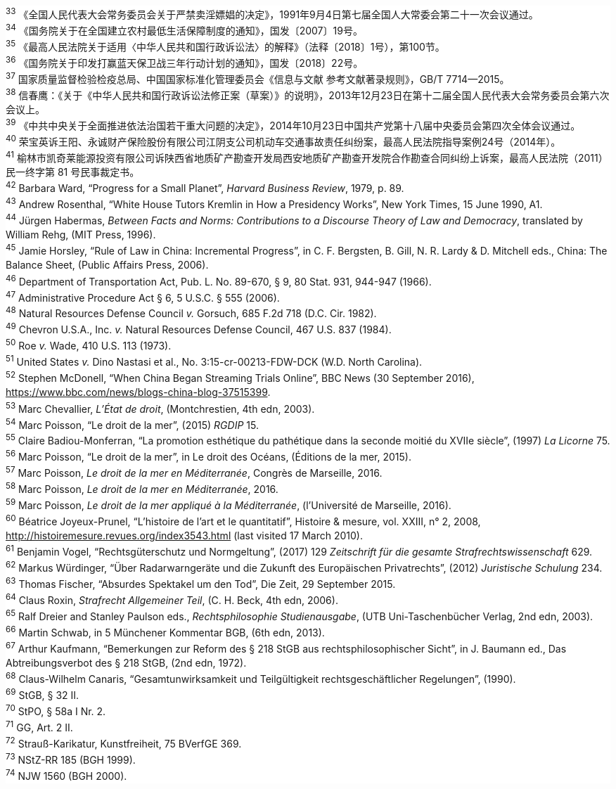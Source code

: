 <sup>33</sup> 《全国人民代表大会常务委员会关于严禁卖淫嫖娼的决定》，1991年9月4日第七届全国人大常委会第二十一次会议通过。<br>
<sup>34</sup> 《国务院关于在全国建立农村最低生活保障制度的通知》，国发〔2007〕19号。<br>
<sup>35</sup> 《最高人民法院关于适用〈中华人民共和国行政诉讼法〉的解释》（法释〔2018〕1号），第100节。<br>
<sup>36</sup> 《国务院关于印发打赢蓝天保卫战三年行动计划的通知》，国发〔2018〕22号。<br>
<sup>37</sup> 国家质量监督检验检疫总局、中国国家标准化管理委员会《信息与文献 参考文献著录规则》，GB/T 7714—2015。<br>
<sup>38</sup> 信春鹰：《关于《中华人民共和国行政诉讼法修正案（草案）》的说明》，2013年12月23日在第十二届全国人民代表大会常务委员会第六次会议上。<br>
<sup>39</sup> 《中共中央关于全面推进依法治国若干重大问题的决定》，2014年10月23日中国共产党第十八届中央委员会第四次全体会议通过。<br>
<sup>40</sup> 荣宝英诉王阳、永诚财产保险股份有限公司江阴支公司机动车交通事故责任纠纷案，最高人民法院指导案例24号（2014年）。<br>
<sup>41</sup> 榆林市凯奇莱能源投资有限公司诉陕西省地质矿产勘查开发局西安地质矿产勘查开发院合作勘查合同纠纷上诉案，最高人民法院（2011）民一终字第 81 号民事裁定书。<br>
<sup>42</sup> Barbara Ward, “Progress for a Small Planet”, <i>Harvard Business Review</i>, 1979, p. 89.<br>
<sup>43</sup> Andrew Rosenthal, “White House Tutors Kremlin in How a Presidency Works”, New York Times, 15 June 1990, A1.<br>
<sup>44</sup> Jürgen Habermas, <i>Between Facts and Norms: Contributions to a Discourse Theory of Law and Democracy</i>, translated by William Rehg, (MIT Press, 1996).<br>
<sup>45</sup> Jamie Horsley, “Rule of Law in China: Incremental Progress”, in C. F. Bergsten, B. Gill, N. R. Lardy &#38; D. Mitchell eds., China: The Balance Sheet, (Public Affairs Press, 2006).<br>
<sup>46</sup> Department of Transportation Act, Pub. L. No. 89-670, § 9, 80 Stat. 931, 944-947 (1966).<br>
<sup>47</sup> Administrative Procedure Act § 6, 5 U.S.C. § 555 (2006).<br>
<sup>48</sup> Natural Resources Defense Council <i>v.</i> Gorsuch, 685 F.2d 718 (D.C. Cir. 1982).<br>
<sup>49</sup> Chevron U.S.A., Inc. <i>v.</i> Natural Resources Defense Council, 467 U.S. 837 (1984).<br>
<sup>50</sup> Roe <i>v.</i> Wade, 410 U.S. 113 (1973).<br>
<sup>51</sup> United States <i>v.</i> Dino Nastasi et al., No. 3:15-cr-00213-FDW-DCK (W.D. North Carolina).<br>
<sup>52</sup> Stephen McDonell, “When China Began Streaming Trials Online”, BBC News (30 September 2016), <a href="https://www.bbc.com/news/blogs-china-blog-37515399">https://www.bbc.com/news/blogs-china-blog-37515399</a>.<br>
<sup>53</sup> Marc Chevallier, <i>L’État de droit</i>, (Montchrestien, 4th edn, 2003).<br>
<sup>54</sup> Marc Poisson, “Le droit de la mer”, (2015) <i>RGDIP</i> 15.<br>
<sup>55</sup> Claire Badiou-Monferran, “La promotion esthétique du pathétique dans la seconde moitié du XVIIe siècle”, (1997) <i>La Licorne</i> 75.<br>
<sup>56</sup> Marc Poisson, “Le droit de la mer”, in Le droit des Océans, (Éditions de la mer, 2015).<br>
<sup>57</sup> Marc Poisson, <i>Le droit de la mer en Méditerranée</i>, Congrès de Marseille, 2016.<br>
<sup>58</sup> Marc Poisson, <i>Le droit de la mer en Méditerranée</i>, 2016.<br>
<sup>59</sup> Marc Poisson, <i>Le droit de la mer appliqué à la Méditerranée</i>, (l’Université de Marseille, 2016).<br>
<sup>60</sup> Béatrice Joyeux-Prunel, “L’histoire de l’art et le quantitatif”, Histoire &#38; mesure, vol. XXIII, n° 2, 2008, <a href="http://histoiremesure.revues.org/index3543.html">http://histoiremesure.revues.org/index3543.html</a> (last visited 17 March 2010).<br>
<sup>61</sup> Benjamin Vogel, “Rechtsgüterschutz und Normgeltung”, (2017) 129 <i>Zeitschrift für die gesamte Strafrechtswissenschaft</i> 629.<br>
<sup>62</sup> Markus Würdinger, “Über Radarwarngeräte und die Zukunft des Europäischen Privatrechts”, (2012) <i>Juristische Schulung</i> 234.<br>
<sup>63</sup> Thomas Fischer, “Absurdes Spektakel um den Tod”, Die Zeit, 29 September 2015.<br>
<sup>64</sup> Claus Roxin, <i>Strafrecht Allgemeiner Teil</i>, (C. H. Beck, 4th edn, 2006).<br>
<sup>65</sup> Ralf Dreier and Stanley Paulson eds., <i>Rechtsphilosophie Studienausgabe</i>, (UTB Uni-Taschenbücher Verlag, 2nd edn, 2003).<br>
<sup>66</sup> Martin Schwab, in 5 Münchener Kommentar BGB, (6th edn, 2013).<br>
<sup>67</sup> Arthur Kaufmann, “Bemerkungen zur Reform des § 218 StGB aus rechtsphilosophischer Sicht”, in J. Baumann ed., Das Abtreibungsverbot des § 218 StGB, (2nd edn, 1972).<br>
<sup>68</sup> Claus-Wilhelm Canaris, “Gesamtunwirksamkeit und Teilgültigkeit rechtsgeschäftlicher Regelungen”, (1990).<br>
<sup>69</sup> StGB, § 32 II.<br>
<sup>70</sup> StPO, § 58a I Nr. 2.<br>
<sup>71</sup> GG, Art. 2 II.<br>
<sup>72</sup> Strauß-Karikatur, Kunstfreiheit, 75 BVerfGE 369.<br>
<sup>73</sup> NStZ-RR 185 (BGH 1999).<br>
<sup>74</sup> NJW 1560 (BGH 2000).<br>